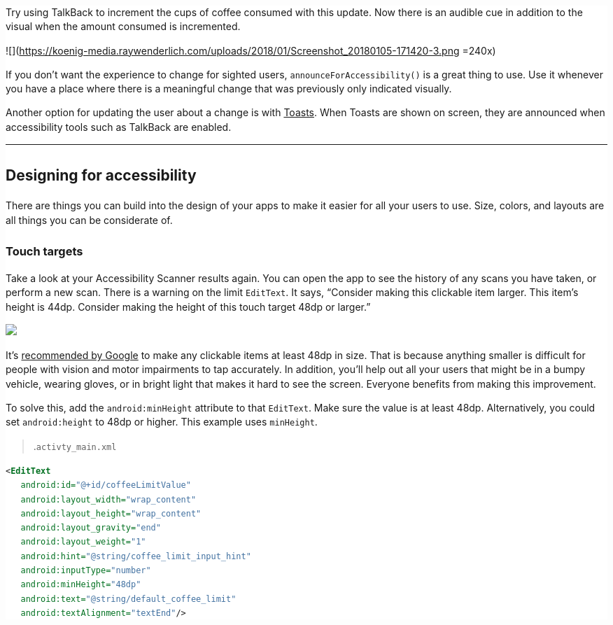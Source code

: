 Try using TalkBack to increment the cups of coffee consumed with this update. Now there is an audible cue in addition to the visual when the amount consumed is incremented.

![](https://koenig-media.raywenderlich.com/uploads/2018/01/Screenshot_20180105-171420-3.png =240x)

If you don’t want the experience to change for sighted users, `announceForAccessibility()` is a great thing to use. Use it whenever you have a place where there is a meaningful change that was previously only indicated visually.

Another option for updating the user about a change is with [<FontIcon icon="fa-brands fa-android"/>Toasts](https://developer.android.com/guide/topics/ui/notifiers/toasts.html). When Toasts are shown on screen, they are announced when accessibility tools such as TalkBack are enabled.

---

## Designing for accessibility

There are things you can build into the design of your apps to make it easier for all your users to use. Size, colors, and layouts are all things you can be considerate of.

### Touch targets

Take a look at your Accessibility Scanner results again. You can open the app to see the history of any scans you have taken, or perform a new scan. There is a warning on the limit `EditText`. It says, “Consider making this clickable item larger. This item’s height is 44dp. Consider making the height of this touch target 48dp or larger.”

![](https://koenig-media.raywenderlich.com/uploads/2018/01/Screenshot_20180105-193246.png)

It’s [<FontIcon icon="fa-brands fa-android"/>recommended by Google](https://developer.android.com/guide/topics/ui/accessibility/apps.html#touch-targets) to make any clickable items at least 48dp in size. That is because anything smaller is difficult for people with vision and motor impairments to tap accurately. In addition, you’ll help out all your users that might be in a bumpy vehicle, wearing gloves, or in bright light that makes it hard to see the screen. Everyone benefits from making this improvement.

To solve this, add the `android:minHeight` attribute to that `EditText`. Make sure the value is at least 48dp. Alternatively, you could set `android:height` to 48dp or higher. This example uses `minHeight`.

> .<FontIcon icon="iconfont icon-code"/>`activty_main.xml`

```xml
<EditText
   android:id="@+id/coffeeLimitValue"
   android:layout_width="wrap_content"
   android:layout_height="wrap_content"
   android:layout_gravity="end"
   android:layout_weight="1"
   android:hint="@string/coffee_limit_input_hint"
   android:inputType="number"
   android:minHeight="48dp"
   android:text="@string/default_coffee_limit"
   android:textAlignment="textEnd"/>
```
